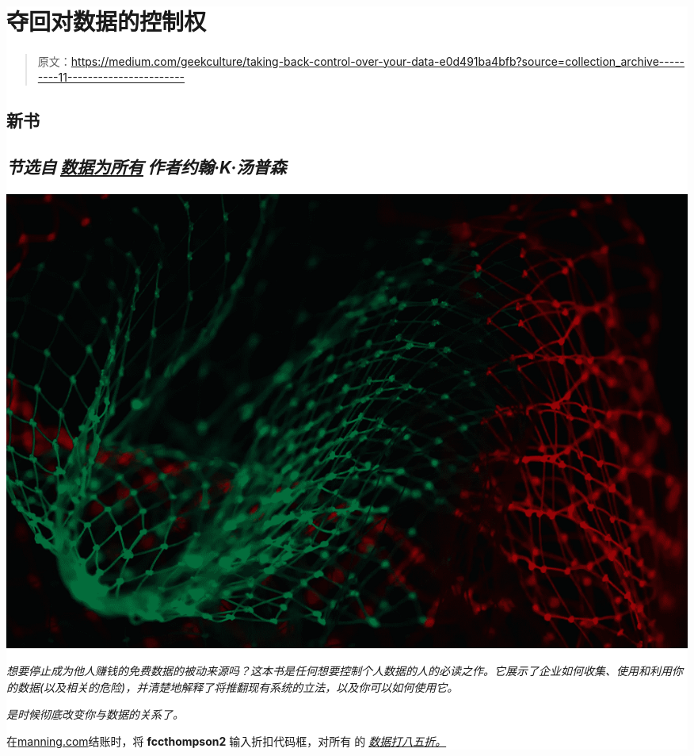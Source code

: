 # 夺回对数据的控制权

> 原文：<https://medium.com/geekculture/taking-back-control-over-your-data-e0d491ba4bfb?source=collection_archive---------11----------------------->

## 新书

## *节选自* [*数据为所有*](https://www.manning.com/books/data-for-all?utm_source=medium&utm_medium=referral&utm_campaign=book_thompson2_data_8_5_22) *作者约翰·K·汤普森*

![](img/692a8d93c1ea132c6b6c0f7ed0224264.png)

*想要停止成为他人赚钱的免费数据的被动来源吗？这本书是任何想要控制个人数据的人的必读之作。它展示了企业如何收集、使用和利用你的数据(以及相关的危险)，并清楚地解释了将推翻现有系统的立法，以及你可以如何使用它。*

*是时候彻底改变你与数据的关系了。*

在[manning.com](https://www.manning.com/books/data-for-all?utm_source=medium&utm_medium=referral&utm_campaign=book_thompson2_data_8_5_22)结账时，将 **fccthompson2** 输入折扣代码框，对所有 的 [*数据打八五折。*](https://www.manning.com/books/data-for-all?utm_source=medium&utm_medium=referral&utm_campaign=book_thompson2_data_8_5_22)
